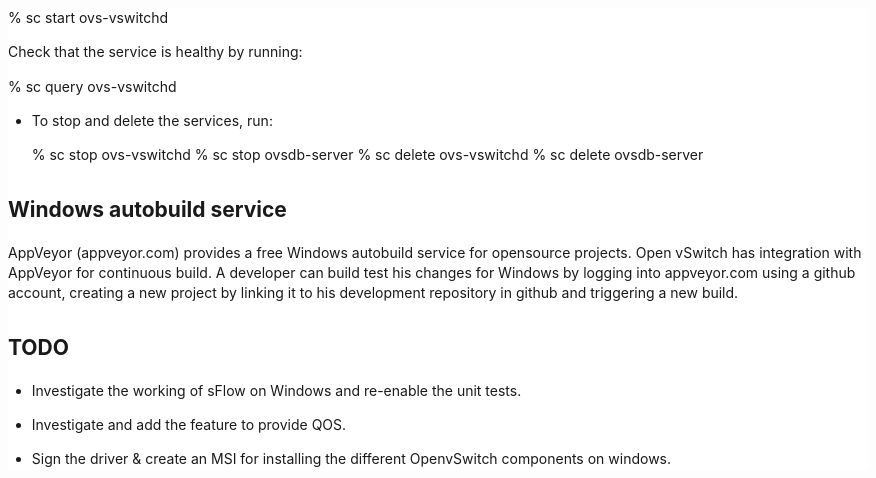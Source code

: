   % sc start ovs-vswitchd

  Check that the service is healthy by running:

  % sc query ovs-vswitchd

* To stop and delete the services, run:

  % sc stop ovs-vswitchd
  % sc stop ovsdb-server
  % sc delete ovs-vswitchd
  % sc delete ovsdb-server

Windows autobuild service
-------------------------
AppVeyor (appveyor.com) provides a free Windows autobuild service for
opensource projects.  Open vSwitch has integration with AppVeyor for
continuous build.  A developer can build test his changes for Windows by
logging into appveyor.com using a github account, creating a new project
by linking it to his development repository in github and triggering
a new build.

TODO
----

* Investigate the working of sFlow on Windows and re-enable the unit tests.

* Investigate and add the feature to provide QOS.

* Sign the driver & create an MSI for installing the different OpenvSwitch
components on windows.
